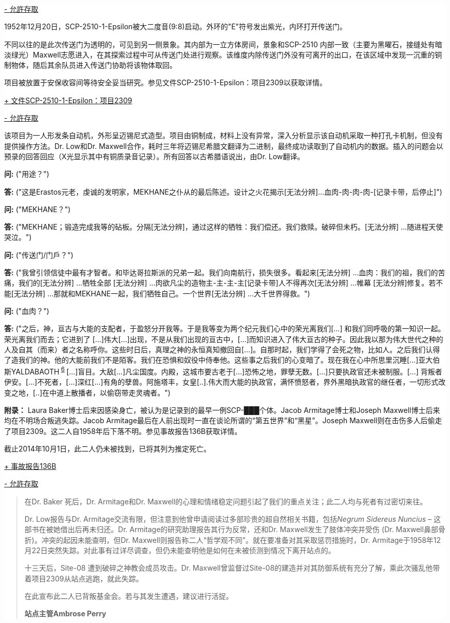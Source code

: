 <a shape='rect' class='collapsible-block-link' href='javascript:;'>-&#160;&#20801;&#35377;&#23384;&#21462;</a>

1952年12月20日，SCP-2510-1-Epsilon被大二度音(9:8)启动。外环的"Ε"符号发出紫光，内环打开传送门。

不同以往的是此次传送门为透明的，可见到另一侧景象。其内部为一立方体房间，景象和SCP-2510 内部一致（主要为黑曜石，接缝处有暗淡绿光）Maxwell志愿进入，在其探索过程中可从传送门处进行观察。该维度内除传送门外没有可离开的出口，在该区域中发现一沉重的铜制物体，随后其余队员进入传送门协助将该物体取回。

项目被放置于安保收容间等待安全妥当研究。参见文件SCP-2510-1-Epsilon：项目2309以获取详情。





<a shape='rect' class='collapsible-block-link' href='javascript:;'>+&#160;&#25991;&#20214;SCP-2510-1-Epsilon&#65306;&#39033;&#30446;2309</a>

<a shape='rect' class='collapsible-block-link' href='javascript:;'>-&#160;&#20801;&#35377;&#23384;&#21462;</a>

该项目为一人形发条自动机，外形呈迈锡尼式造型。项目由铜制成，材料上没有异常，深入分析显示该自动机采取一种打孔卡机制，但没有提供操作方法。Dr. Low和Dr. Maxwell合作，耗时三年将迈锡尼希腊文翻译为二进制，最终成功读取到了自动机内的数据。插入的问题会以预录的回答回应（X光显示其中有铜质录音记录）。所有回答以古希腊语说出，由Dr. Low翻译。

**问:**  ("用途？")

**答:**  ("这是Erastos元老，虔诚的发明家，MEKHANE之仆从的最后陈述。设计之火花揭示[无法分辨]…血肉-肉-肉-肉-[记录卡带，后停止]")

**问:**  ("MEKHANE？")

**答:**  ("MEKHANE；锻造完成我等的砧板。分隔[无法分辨]，通过这样的牺牲：我们偿还。我们救赎。破碎但未朽。[无法分辨] …随进程天使哭泣。")

**问:**  ("传送门/门戶？")

**答:**  ("我曾引领信徒中最有才智者。和毕达哥拉斯派的兄弟一起。我们向南航行，损失很多。看起来[无法分辨] …血肉：我们的祖，我们的苦痛，我们的[无法分辨] …牺牲全部 [无法分辨] …肉欲凡尘的造物主-主-主-主[记录卡带]人不得再次[无法分辨] …帷幕 [无法分辨]修复。若不能[无法分辨] …那就和MEKHANE一起，我们牺牲自己。一个世界[无法分辨] …大千世界得救。")

**问:**  ("血肉？")

**答:**  ("之后，神，亘古与大能的支配者，于盈怒分开我等。于是我等变为两个纪元我们心中的荣光离我们[…] 和我们同呼吸的第一知识一起。荣光离我们而去；它进到了 […]伟大[…]出现，不是从我们出现的亘古中，[…]而知识进入了伟大亘古的种子。因此我以那为伟大世代之种的人及自其（而来）者之名称呼你。这些时日后，真理之神的永恒真知撤回自[…]。自那时起，我们学得了会死之物，比如人。之后我们认得了造我们的神。他的大能前我们不是陌客。我们在恐惧和奴役中侍奉他。这些事之后我们的心变暗了。现在我在心中所思里沉睡[…]亚大伯斯YALDABAOTH<sup class='footnoteref'>
 <a shape='rect' class='footnoteref' id='footnoteref-6' href='javascript:;' onclick='WIKIDOT.page.utils.scrollToReference(&apos;footnote-6&apos;)'>6</a>
</sup>[…]盲目。大敌[…]凡尘国度。内殿，这城市要古老于[…]恐怖之地，罪孽无数。[…]只要执政官还未被制服。[…] 背叛者伊安。[…]不死者，[…]深红[…]有角的孽兽。阿施塔丰，女皇[..].伟大而大能的执政官，满怀愤怒者，界外黑暗执政官的继任者，一切形式改变之地，[..]在中道上散播者，以偷窃带走灵魂者。")




**附录：** Laura Baker博士后来因感染身亡，被认为是记录到的最早一例SCP-███个体。Jacob Armitage博士和Joseph Maxwell博士后来均在不明场合叛逃失踪。Jacob Armitage最后在人前出现时一直在谈论所谓的“第五世界”和“黑星”。Joseph Maxwell则在击伤多人后偷走了项目2309。这二人自1958年后下落不明。参见事故报告136B获取详情。

截止2014年10月1日，此二人仍未被找到，已将其列为推定死亡。


<a shape='rect' class='collapsible-block-link' href='javascript:;'>+&#160;&#20107;&#25925;&#25253;&#21578;136B</a>

<a shape='rect' class='collapsible-block-link' href='javascript:;'>-&#160;&#20801;&#35377;&#23384;&#21462;</a>


> 在Dr. Baker 死后，Dr. Armitage和Dr. Maxwell的心理和情绪稳定问题引起了我们的重点关注；此二人均与死者有过密切来往。
> 
> Dr. Low报告与Dr. Armitage交流有限，但注意到他曾申请阅读过多部珍贵的超自然相关书籍，包括*Negrum Sidereus Nuncius*  – 这部书在被她借出后再未归还。Dr. Armitage的研究助理报告其行为反常，还和Dr. Maxwell发生了肢体冲突并受伤 (Dr. Maxwell鼻部骨折)。冲突的起因未能查明，但Dr. Maxwell则报告称二人“哲学观不同”。就在要准备对其采取惩罚措施时，Dr. Armitage于1958年12月22日突然失踪。对此事有过详尽调查，但仍未能查明他是如何在未被侦测到情况下离开站点的。
> 
> 十三天后，Site-08 遭到破碎之神教会成员攻击。Dr. Maxwell曾监督过Site-08的建造并对其防御系统有充分了解，乘此次骚乱他带着项目2309从站点逃跑，就此失踪。
> 
> 在此宣布此二人已背叛基金会。若与其发生遭遇，建议进行活捉。
> 
> **站点主管Ambrose Perry** 
> 
